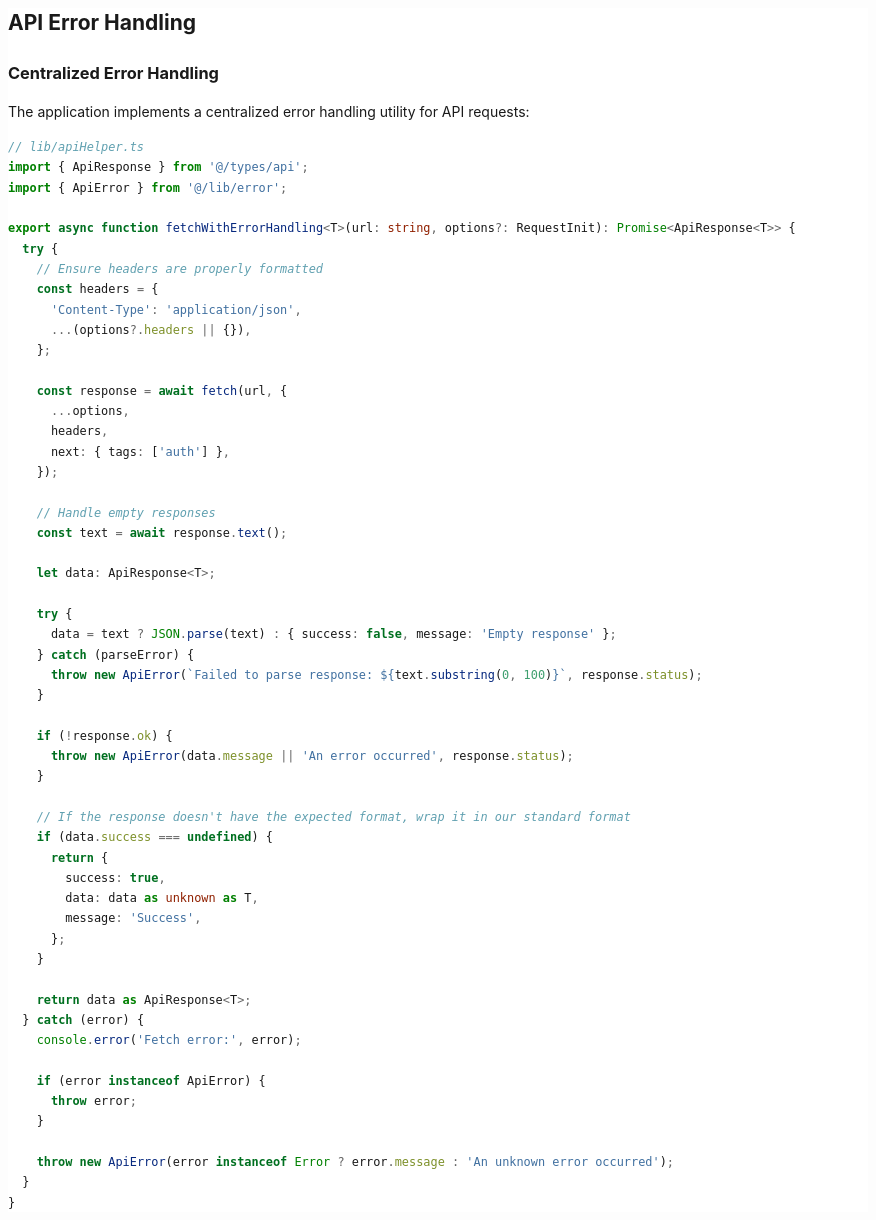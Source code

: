 ## API Error Handling

### Centralized Error Handling

The application implements a centralized error handling utility for API requests:

```typescript
// lib/apiHelper.ts
import { ApiResponse } from '@/types/api';
import { ApiError } from '@/lib/error';

export async function fetchWithErrorHandling<T>(url: string, options?: RequestInit): Promise<ApiResponse<T>> {
  try {
    // Ensure headers are properly formatted
    const headers = {
      'Content-Type': 'application/json',
      ...(options?.headers || {}),
    };

    const response = await fetch(url, {
      ...options,
      headers,
      next: { tags: ['auth'] },
    });

    // Handle empty responses
    const text = await response.text();

    let data: ApiResponse<T>;

    try {
      data = text ? JSON.parse(text) : { success: false, message: 'Empty response' };
    } catch (parseError) {
      throw new ApiError(`Failed to parse response: ${text.substring(0, 100)}`, response.status);
    }

    if (!response.ok) {
      throw new ApiError(data.message || 'An error occurred', response.status);
    }

    // If the response doesn't have the expected format, wrap it in our standard format
    if (data.success === undefined) {
      return {
        success: true,
        data: data as unknown as T,
        message: 'Success',
      };
    }

    return data as ApiResponse<T>;
  } catch (error) {
    console.error('Fetch error:', error);

    if (error instanceof ApiError) {
      throw error;
    }

    throw new ApiError(error instanceof Error ? error.message : 'An unknown error occurred');
  }
}
```
